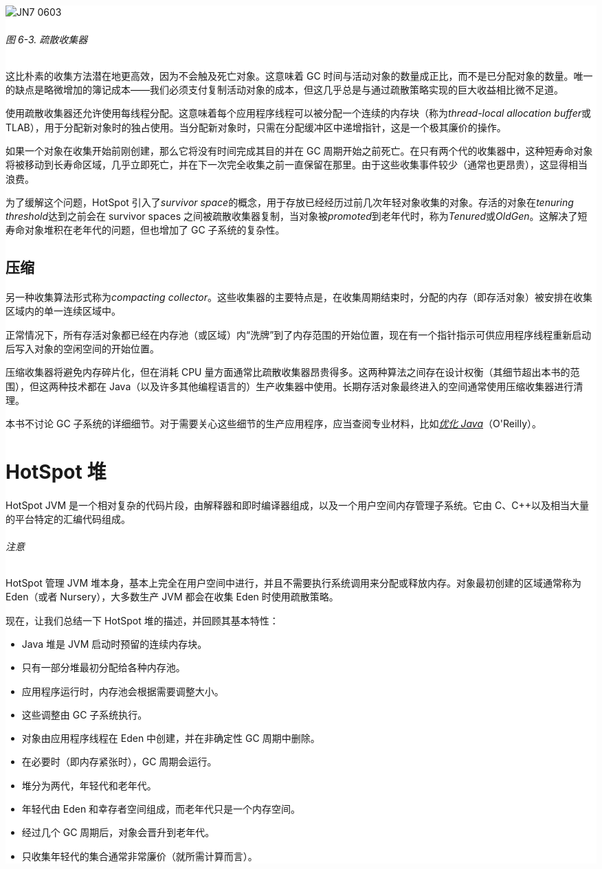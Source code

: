 ![JN7 0603](img/jns8_0603.png)

###### 图 6-3\. 疏散收集器

这比朴素的收集方法潜在地更高效，因为不会触及死亡对象。这意味着 GC 时间与活动对象的数量成正比，而不是已分配对象的数量。唯一的缺点是略微增加的簿记成本——我们必须支付复制活动对象的成本，但这几乎总是与通过疏散策略实现的巨大收益相比微不足道。

使用疏散收集器还允许使用每线程分配。这意味着每个应用程序线程可以被分配一个连续的内存块（称为*thread-local allocation buffer*或 TLAB），用于分配新对象时的独占使用。当分配新对象时，只需在分配缓冲区中递增指针，这是一个极其廉价的操作。

如果一个对象在收集开始前刚创建，那么它将没有时间完成其目的并在 GC 周期开始之前死亡。在只有两个代的收集器中，这种短寿命对象将被移动到长寿命区域，几乎立即死亡，并在下一次完全收集之前一直保留在那里。由于这些收集事件较少（通常也更昂贵），这显得相当浪费。

为了缓解这个问题，HotSpot 引入了*survivor space*的概念，用于存放已经经历过前几次年轻对象收集的对象。存活的对象在*tenuring threshold*达到之前会在 survivor spaces 之间被疏散收集器复制，当对象被*promoted*到老年代时，称为*Tenured*或*OldGen*。这解决了短寿命对象堆积在老年代的问题，但也增加了 GC 子系统的复杂性。

## 压缩

另一种收集算法形式称为*compacting collector*。这些收集器的主要特点是，在收集周期结束时，分配的内存（即存活对象）被安排在收集区域内的单一连续区域中。

正常情况下，所有存活对象都已经在内存池（或区域）内“洗牌”到了内存范围的开始位置，现在有一个指针指示可供应用程序线程重新启动后写入对象的空闲空间的开始位置。

压缩收集器将避免内存碎片化，但在消耗 CPU 量方面通常比疏散收集器昂贵得多。这两种算法之间存在设计权衡（其细节超出本书的范围），但这两种技术都在 Java（以及许多其他编程语言的）生产收集器中使用。长期存活对象最终进入的空间通常使用压缩收集器进行清理。

本书不讨论 GC 子系统的详细细节。对于需要关心这些细节的生产应用程序，应当查阅专业材料，比如[*优化 Java*](http://shop.oreilly.com/product/0636920121718.do)（O'Reilly）。

# HotSpot 堆

HotSpot JVM 是一个相对复杂的代码片段，由解释器和即时编译器组成，以及一个用户空间内存管理子系统。它由 C、C++以及相当大量的平台特定的汇编代码组成。

###### 注意

HotSpot 管理 JVM 堆本身，基本上完全在用户空间中进行，并且不需要执行系统调用来分配或释放内存。对象最初创建的区域通常称为 Eden（或者 Nursery），大多数生产 JVM 都会在收集 Eden 时使用疏散策略。

现在，让我们总结一下 HotSpot 堆的描述，并回顾其基本特性：

+   Java 堆是 JVM 启动时预留的连续内存块。

+   只有一部分堆最初分配给各种内存池。

+   应用程序运行时，内存池会根据需要调整大小。

+   这些调整由 GC 子系统执行。

+   对象由应用程序线程在 Eden 中创建，并在非确定性 GC 周期中删除。

+   在必要时（即内存紧张时），GC 周期会运行。

+   堆分为两代，年轻代和老年代。

+   年轻代由 Eden 和幸存者空间组成，而老年代只是一个内存空间。

+   经过几个 GC 周期后，对象会晋升到老年代。

+   只收集年轻代的集合通常非常廉价（就所需计算而言）。
